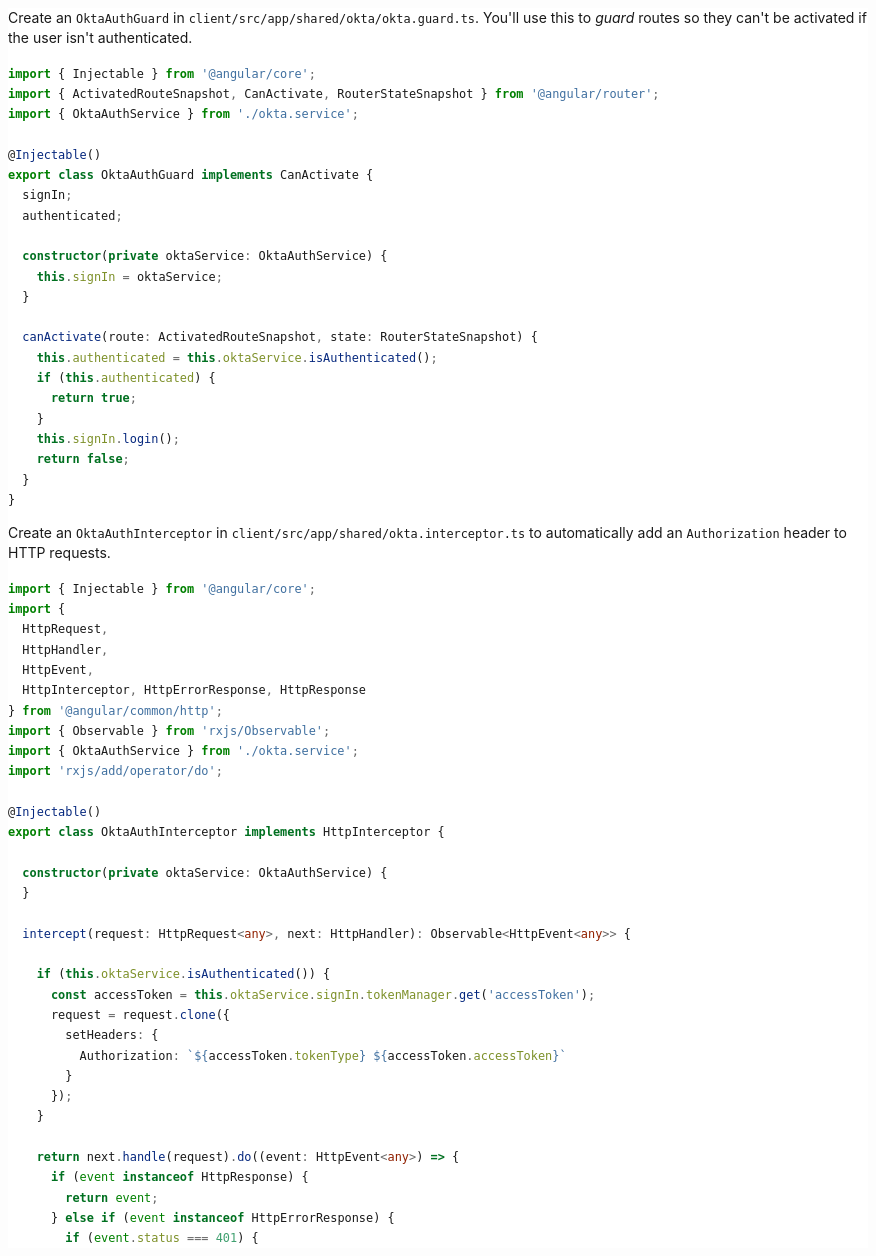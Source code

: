 Create an `OktaAuthGuard` in `client/src/app/shared/okta/okta.guard.ts`. You'll use this to  *guard* routes so they can't be activated if the user isn't authenticated.

```typescript
import { Injectable } from '@angular/core';
import { ActivatedRouteSnapshot, CanActivate, RouterStateSnapshot } from '@angular/router';
import { OktaAuthService } from './okta.service';

@Injectable()
export class OktaAuthGuard implements CanActivate {
  signIn;
  authenticated;

  constructor(private oktaService: OktaAuthService) {
    this.signIn = oktaService;
  }

  canActivate(route: ActivatedRouteSnapshot, state: RouterStateSnapshot) {
    this.authenticated = this.oktaService.isAuthenticated();
    if (this.authenticated) {
      return true;
    }
    this.signIn.login();
    return false;
  }
}
```

Create an `OktaAuthInterceptor` in `client/src/app/shared/okta.interceptor.ts` to automatically add an `Authorization` header to HTTP requests.

```typescript
import { Injectable } from '@angular/core';
import {
  HttpRequest,
  HttpHandler,
  HttpEvent,
  HttpInterceptor, HttpErrorResponse, HttpResponse
} from '@angular/common/http';
import { Observable } from 'rxjs/Observable';
import { OktaAuthService } from './okta.service';
import 'rxjs/add/operator/do';

@Injectable()
export class OktaAuthInterceptor implements HttpInterceptor {

  constructor(private oktaService: OktaAuthService) {
  }

  intercept(request: HttpRequest<any>, next: HttpHandler): Observable<HttpEvent<any>> {

    if (this.oktaService.isAuthenticated()) {
      const accessToken = this.oktaService.signIn.tokenManager.get('accessToken');
      request = request.clone({
        setHeaders: {
          Authorization: `${accessToken.tokenType} ${accessToken.accessToken}`
        }
      });
    }

    return next.handle(request).do((event: HttpEvent<any>) => {
      if (event instanceof HttpResponse) {
        return event;
      } else if (event instanceof HttpErrorResponse) {
        if (event.status === 401) {
```